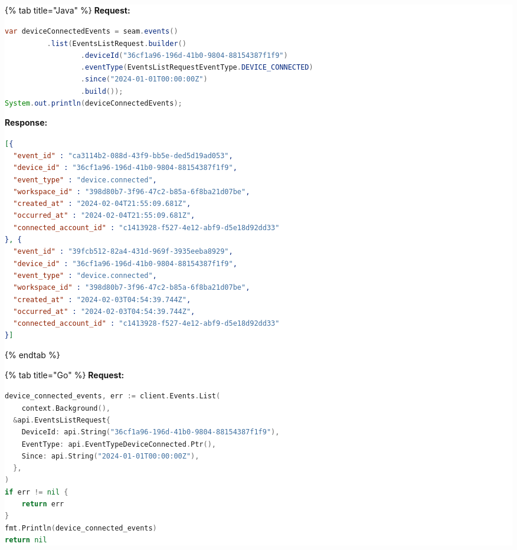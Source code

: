 {% tab title="Java" %}
**Request:**

```java
var deviceConnectedEvents = seam.events()
          .list(EventsListRequest.builder()
                  .deviceId("36cf1a96-196d-41b0-9804-88154387f1f9")
                  .eventType(EventsListRequestEventType.DEVICE_CONNECTED)
                  .since("2024-01-01T00:00:00Z")
                  .build());
System.out.println(deviceConnectedEvents);
```

**Response:**

```json
[{
  "event_id" : "ca3114b2-088d-43f9-bb5e-ded5d19ad053",
  "device_id" : "36cf1a96-196d-41b0-9804-88154387f1f9",
  "event_type" : "device.connected",
  "workspace_id" : "398d80b7-3f96-47c2-b85a-6f8ba21d07be",
  "created_at" : "2024-02-04T21:55:09.681Z",
  "occurred_at" : "2024-02-04T21:55:09.681Z",
  "connected_account_id" : "c1413928-f527-4e12-abf9-d5e18d92dd33"
}, {
  "event_id" : "39fcb512-82a4-431d-969f-3935eeba8929",
  "device_id" : "36cf1a96-196d-41b0-9804-88154387f1f9",
  "event_type" : "device.connected",
  "workspace_id" : "398d80b7-3f96-47c2-b85a-6f8ba21d07be",
  "created_at" : "2024-02-03T04:54:39.744Z",
  "occurred_at" : "2024-02-03T04:54:39.744Z",
  "connected_account_id" : "c1413928-f527-4e12-abf9-d5e18d92dd33"
}]
```
{% endtab %}

{% tab title="Go" %}
**Request:**

```go
device_connected_events, err := client.Events.List(
	context.Background(),
  &api.EventsListRequest{
    DeviceId: api.String("36cf1a96-196d-41b0-9804-88154387f1f9"),
    EventType: api.EventTypeDeviceConnected.Ptr(),
    Since: api.String("2024-01-01T00:00:00Z"),
  },
)
if err != nil {
	return err
}
fmt.Println(device_connected_events)
return nil
```
